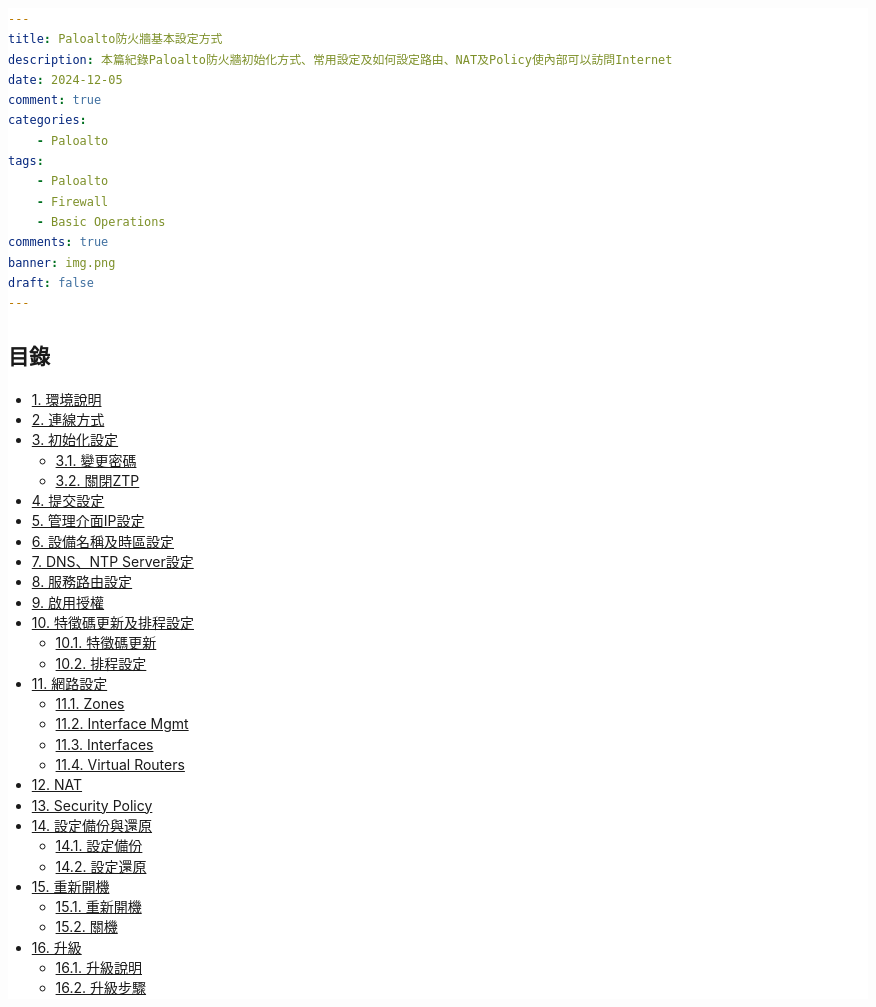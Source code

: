 ```yaml
---
title: Paloalto防火牆基本設定方式
description: 本篇紀錄Paloalto防火牆初始化方式、常用設定及如何設定路由、NAT及Policy使內部可以訪問Internet
date: 2024-12-05
comment: true
categories:
    - Paloalto
tags:
    - Paloalto
    - Firewall
    - Basic Operations
comments: true
banner: img.png
draft: false
---
```


<h2>目錄</h2>

- [1. 環境說明](#1-環境說明)
- [2. 連線方式](#2-連線方式)
- [3. 初始化設定](#3-初始化設定)
    - [3.1. 變更密碼](#31-變更密碼)
    - [3.2. 關閉ZTP](#32-關閉ztp)
- [4. 提交設定](#4-提交設定)
- [5. 管理介面IP設定](#5-管理介面ip設定)
- [6. 設備名稱及時區設定](#6-設備名稱及時區設定)
- [7. DNS、NTP Server設定](#7-dnsntp-server設定)
- [8. 服務路由設定](#8-服務路由設定)
- [9. 啟用授權](#9-啟用授權)
- [10. 特徵碼更新及排程設定](#10-特徵碼更新及排程設定)
    - [10.1. 特徵碼更新](#101-特徵碼更新)
    - [10.2. 排程設定](#102-排程設定)
- [11. 網路設定](#11-網路設定)
    - [11.1. Zones](#111-zones)
    - [11.2. Interface Mgmt](#112-interface-mgmt)
    - [11.3. Interfaces](#113-interfaces)
    - [11.4. Virtual Routers](#114-virtual-routers)
- [12. NAT](#12-nat)
- [13. Security Policy](#13-security-policy)
- [14. 設定備份與還原](#14-設定備份與還原)
    - [14.1. 設定備份](#141-設定備份)
    - [14.2. 設定還原](#142-設定還原)
- [15. 重新開機](#15-重新開機)
    - [15.1. 重新開機](#151-重新開機)
    - [15.2. 關機](#152-關機)
- [16. 升級](#16-升級)
    - [16.1. 升級說明](#161-升級說明)
    - [16.2. 升級步驟](#162-升級步驟)
  
<div class="page-break"/>
